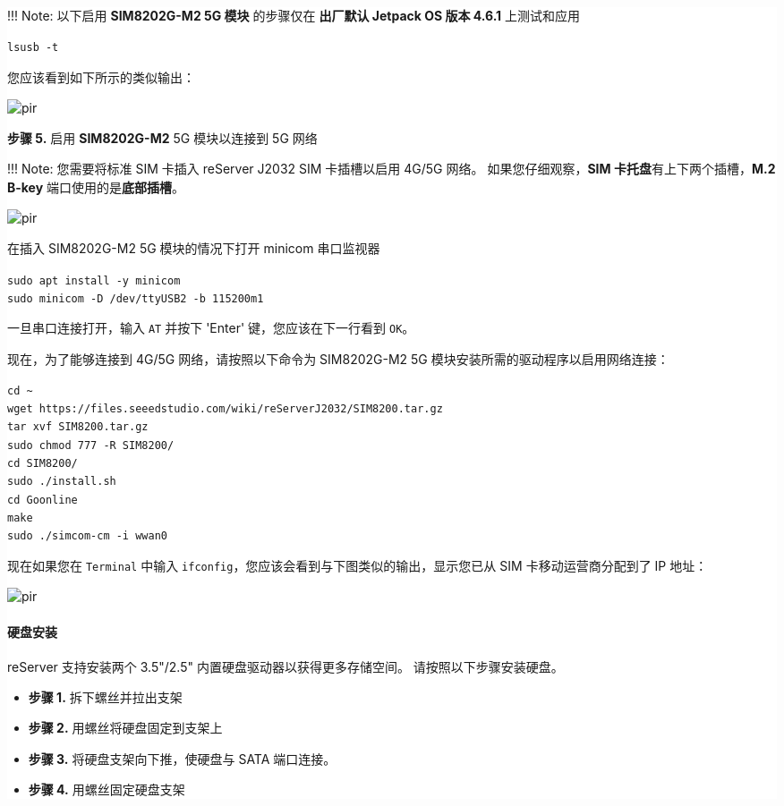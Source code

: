 !!! Note:
    以下启用 **SIM8202G-M2 5G 模块** 的步骤仅在 **出厂默认 Jetpack OS 版本 4.6.1** 上测试和应用

```
lsusb -t
```

您应该看到如下所示的类似输出：

<p style={{textAlign: 'center'}}><img src="https://files.seeedstudio.com/wiki/reServerJ2032/enable5G.png" alt="pir" width={700} height="auto" /></p>

**步骤 5.** 启用 **SIM8202G-M2** 5G 模块以连接到 5G 网络

!!! Note:
     您需要将标准 SIM 卡插入 reServer J2032 SIM 卡插槽以启用 4G/5G 网络。
     如果您仔细观察，**SIM 卡托盘**有上下两个插槽，**M.2 B-key** 端口使用的是**底部插槽**。

<p style={{textAlign: 'center'}}><img src="https://files.seeedstudio.com/wiki/reServerJ2032/j2032_sim1.png" alt="pir" width={500} height="auto" /></p>

在插入 SIM8202G-M2 5G 模块的情况下打开 minicom 串口监视器

```
sudo apt install -y minicom
sudo minicom -D /dev/ttyUSB2 -b 115200m1
```

一旦串口连接打开，输入 `AT` 并按下 'Enter' 键，您应该在下一行看到 `OK`。

现在，为了能够连接到 4G/5G 网络，请按照以下命令为 SIM8202G-M2 5G 模块安装所需的驱动程序以启用网络连接：

```
cd ~
wget https://files.seeedstudio.com/wiki/reServerJ2032/SIM8200.tar.gz
tar xvf SIM8200.tar.gz
sudo chmod 777 -R SIM8200/
cd SIM8200/
sudo ./install.sh
cd Goonline
make
sudo ./simcom-cm -i wwan0
```

现在如果您在 `Terminal` 中输入 `ifconfig`，您应该会看到与下图类似的输出，显示您已从 SIM 卡移动运营商分配到了 IP 地址：

<p style={{textAlign: 'center'}}><img src="https://files.seeedstudio.com/wiki/reServerJ2032/5Gnetwork.png" alt="pir" width={700} height="auto" /></p>

#### 硬盘安装

reServer 支持安装两个 3.5"/2.5" 内置硬盘驱动器以获得更多存储空间。
请按照以下步骤安装硬盘。

- **步骤 1.** 拆下螺丝并拉出支架

- **步骤 2.** 用螺丝将硬盘固定到支架上

- **步骤 3.** 将硬盘支架向下推，使硬盘与 SATA 端口连接。

- **步骤 4.** 用螺丝固定硬盘支架
